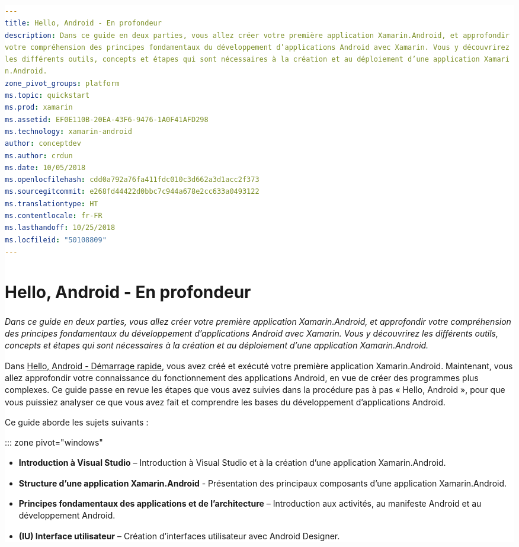 ```yaml
---
title: Hello, Android - En profondeur
description: Dans ce guide en deux parties, vous allez créer votre première application Xamarin.Android, et approfondir votre compréhension des principes fondamentaux du développement d’applications Android avec Xamarin. Vous y découvrirez les différents outils, concepts et étapes qui sont nécessaires à la création et au déploiement d’une application Xamarin.Android.
zone_pivot_groups: platform
ms.topic: quickstart
ms.prod: xamarin
ms.assetid: EF0E110B-20EA-43F6-9476-1A0F41AFD298
ms.technology: xamarin-android
author: conceptdev
ms.author: crdun
ms.date: 10/05/2018
ms.openlocfilehash: cdd0a792a76fa411fdc010c3d662a3d1acc2f373
ms.sourcegitcommit: e268fd44422d0bbc7c944a678e2cc633a0493122
ms.translationtype: HT
ms.contentlocale: fr-FR
ms.lasthandoff: 10/25/2018
ms.locfileid: "50108809"
---
```

# <a name="hello-android-deep-dive"></a>Hello, Android - En profondeur

_Dans ce guide en deux parties, vous allez créer votre première application Xamarin.Android, et approfondir votre compréhension des principes fondamentaux du développement d’applications Android avec Xamarin. Vous y découvrirez les différents outils, concepts et étapes qui sont nécessaires à la création et au déploiement d’une application Xamarin.Android._

Dans [Hello, Android - Démarrage rapide](~/android/get-started/hello-android-multiscreen/hello-android-multiscreen-quickstart.md), vous avez créé et exécuté votre première application Xamarin.Android. Maintenant, vous allez approfondir votre connaissance du fonctionnement des applications Android, en vue de créer des programmes plus complexes. Ce guide passe en revue les étapes que vous avez suivies dans la procédure pas à pas « Hello, Android », pour que vous puissiez analyser ce que vous avez fait et comprendre les bases du développement d’applications Android.

Ce guide aborde les sujets suivants :

::: zone pivot="windows"

- **Introduction à Visual Studio** &ndash; Introduction à Visual Studio et à la création d’une application Xamarin.Android.

- **Structure d’une application Xamarin.Android** - Présentation des principaux composants d’une application Xamarin.Android.

- **Principes fondamentaux des applications et de l’architecture** &ndash; Introduction aux activités, au manifeste Android et au développement Android.

- **(IU) Interface utilisateur** &ndash; Création d’interfaces utilisateur avec Android Designer.
